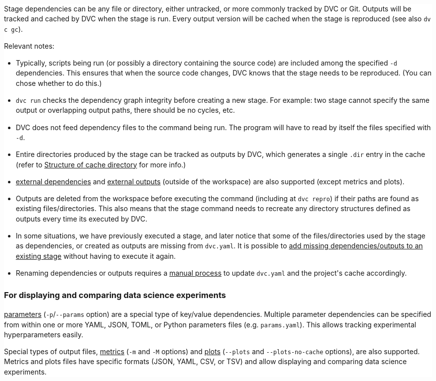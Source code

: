 Stage dependencies can be any file or directory, either untracked, or more
commonly tracked by DVC or Git. Outputs will be tracked and <abbr>cached</abbr>
by DVC when the stage is run. Every output version will be cached when the stage
is reproduced (see also `dvc gc`).

Relevant notes:

- Typically, scripts being run (or possibly a directory containing the source
  code) are included among the specified `-d` dependencies. This ensures that
  when the source code changes, DVC knows that the stage needs to be reproduced.
  (You can chose whether to do this.)

- `dvc run` checks the dependency graph integrity before creating a new stage.
  For example: two stage cannot specify the same output or overlapping output
  paths, there should be no cycles, etc.

- DVC does not feed dependency files to the command being run. The program will
  have to read by itself the files specified with `-d`.

- Entire directories produced by the stage can be tracked as outputs by DVC,
  which generates a single `.dir` entry in the cache (refer to
  [Structure of cache directory](/doc/user-guide/dvc-files-and-directories#structure-of-the-cache-directory)
  for more info.)

- [external dependencies](/doc/user-guide/external-dependencies) and
  [external outputs](/doc/user-guide/managing-external-data) (outside of the
  <abbr>workspace</abbr>) are also supported (except metrics and plots).

- Outputs are deleted from the workspace before executing the command (including
  at `dvc repro`) if their paths are found as existing files/directories. This
  also means that the stage command needs to recreate any directory structures
  defined as outputs every time its executed by DVC.

- In some situations, we have previously executed a stage, and later notice that
  some of the files/directories used by the stage as dependencies, or created as
  outputs are missing from `dvc.yaml`. It is possible to
  [add missing dependencies/outputs to an existing stage](/docs/user-guide/how-to/add-deps-or-outs-to-a-stage)
  without having to execute it again.

- Renaming dependencies or outputs requires a
  [manual process](/doc/command-reference/move#renaming-stage-outputs) to update
  `dvc.yaml` and the project's cache accordingly.

### For displaying and comparing data science experiments

[parameters](/doc/command-reference/params) (`-p`/`--params` option) are a
special type of key/value dependencies. Multiple parameter dependencies can be
specified from within one or more YAML, JSON, TOML, or Python parameters files
(e.g. `params.yaml`). This allows tracking experimental hyperparameters easily.

Special types of output files, [metrics](/doc/command-reference/metrics) (`-m`
and `-M` options) and [plots](/doc/command-reference/plots) (`--plots` and
`--plots-no-cache` options), are also supported. Metrics and plots files have
specific formats (JSON, YAML, CSV, or TSV) and allow displaying and comparing
data science experiments.
